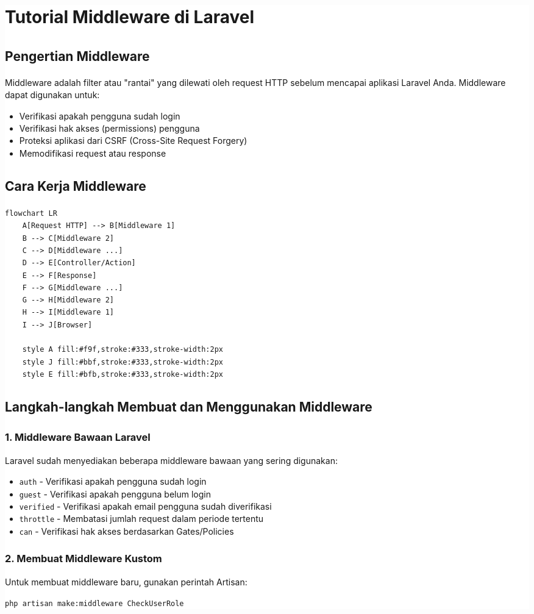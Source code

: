 # Tutorial Middleware di Laravel

## Pengertian Middleware

Middleware adalah filter atau "rantai" yang dilewati oleh request HTTP sebelum mencapai aplikasi Laravel Anda. Middleware dapat digunakan untuk:
- Verifikasi apakah pengguna sudah login
- Verifikasi hak akses (permissions) pengguna
- Proteksi aplikasi dari CSRF (Cross-Site Request Forgery)
- Memodifikasi request atau response

## Cara Kerja Middleware

```mermaid
flowchart LR
    A[Request HTTP] --> B[Middleware 1]
    B --> C[Middleware 2]
    C --> D[Middleware ...]
    D --> E[Controller/Action]
    E --> F[Response]
    F --> G[Middleware ...]
    G --> H[Middleware 2]
    H --> I[Middleware 1]
    I --> J[Browser]
    
    style A fill:#f9f,stroke:#333,stroke-width:2px
    style J fill:#bbf,stroke:#333,stroke-width:2px
    style E fill:#bfb,stroke:#333,stroke-width:2px

```

## Langkah-langkah Membuat dan Menggunakan Middleware

### 1. Middleware Bawaan Laravel

Laravel sudah menyediakan beberapa middleware bawaan yang sering digunakan:

- `auth` - Verifikasi apakah pengguna sudah login
- `guest` - Verifikasi apakah pengguna belum login
- `verified` - Verifikasi apakah email pengguna sudah diverifikasi
- `throttle` - Membatasi jumlah request dalam periode tertentu
- `can` - Verifikasi hak akses berdasarkan Gates/Policies

### 2. Membuat Middleware Kustom

Untuk membuat middleware baru, gunakan perintah Artisan:

```bash
php artisan make:middleware CheckUserRole
```
